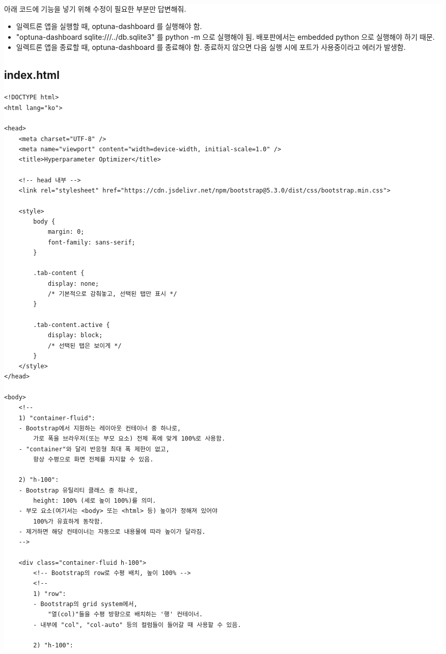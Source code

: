아래 코드에 기능을 넣기 위해 수정이 필요한 부분만 답변해줘.
- 일렉트론 앱을 실행할 때, optuna-dashboard 를 실행해야 함.
- "optuna-dashboard sqlite:///../db.sqlite3" 를 python -m 으로 실행해야 됨. 배포판에서는 embedded python 으로 실행해야 하기 때문.
- 일렉트론 앱을 종료할 때, optuna-dashboard 를 종료해야 함. 종료하지 않으면 다음 실행 시에 포트가 사용중이라고 에러가 발생함.

## index.html
```
<!DOCTYPE html>
<html lang="ko">

<head>
    <meta charset="UTF-8" />
    <meta name="viewport" content="width=device-width, initial-scale=1.0" />
    <title>Hyperparameter Optimizer</title>

    <!-- head 내부 -->
    <link rel="stylesheet" href="https://cdn.jsdelivr.net/npm/bootstrap@5.3.0/dist/css/bootstrap.min.css">

    <style>
        body {
            margin: 0;
            font-family: sans-serif;
        }

        .tab-content {
            display: none;
            /* 기본적으로 감춰놓고, 선택된 탭만 표시 */
        }

        .tab-content.active {
            display: block;
            /* 선택된 탭은 보이게 */
        }
    </style>
</head>

<body>
    <!-- 
    1) "container-fluid": 
    - Bootstrap에서 지원하는 레이아웃 컨테이너 중 하나로, 
        가로 폭을 브라우저(또는 부모 요소) 전체 폭에 맞게 100%로 사용함.
    - "container"와 달리 반응형 최대 폭 제한이 없고, 
        항상 수평으로 화면 전체를 차지할 수 있음.
    
    2) "h-100":
    - Bootstrap 유틸리티 클래스 중 하나로, 
        height: 100% (세로 높이 100%)를 의미.
    - 부모 요소(여기서는 <body> 또는 <html> 등) 높이가 정해져 있어야 
        100%가 유효하게 동작함.
    - 제거하면 해당 컨테이너는 자동으로 내용물에 따라 높이가 달라짐.
    -->

    <div class="container-fluid h-100">
        <!-- Bootstrap의 row로 수평 배치, 높이 100% -->
        <!-- 
        1) "row": 
        - Bootstrap의 grid system에서, 
            "열(col)"들을 수평 방향으로 배치하는 '행' 컨테이너.
        - 내부에 "col", "col-auto" 등의 컬럼들이 들어갈 때 사용할 수 있음.

        2) "h-100":
```